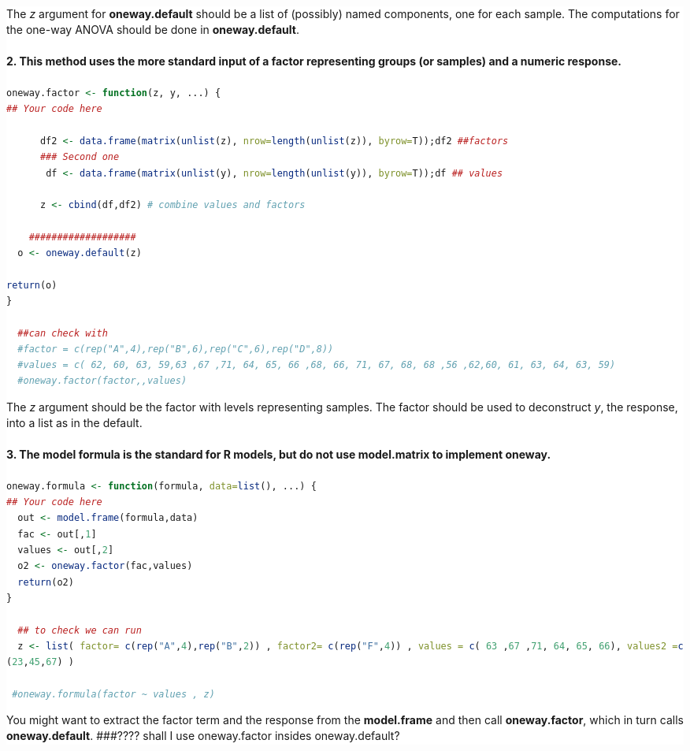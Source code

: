 The *z* argument for **oneway.default** should be a list of (possibly) named components, one for each sample. The computations for the one-way ANOVA should be done in **oneway.default**.

#### 2. This method uses the more standard input of a factor representing groups (or samples) and a numeric response.

``` r
oneway.factor <- function(z, y, ...) {
## Your code here
  
      df2 <- data.frame(matrix(unlist(z), nrow=length(unlist(z)), byrow=T));df2 ##factors
      ### Second one
       df <- data.frame(matrix(unlist(y), nrow=length(unlist(y)), byrow=T));df ## values
       
      z <- cbind(df,df2) # combine values and factors
    
    ###################
  o <- oneway.default(z)

return(o)
}
  
  ##can check with 
  #factor = c(rep("A",4),rep("B",6),rep("C",6),rep("D",8))
  #values = c( 62, 60, 63, 59,63 ,67 ,71, 64, 65, 66 ,68, 66, 71, 67, 68, 68 ,56 ,62,60, 61, 63, 64, 63, 59)
  #oneway.factor(factor,,values)
```

The *z* argument should be the factor with levels representing samples. The factor should be used to deconstruct *y*, the response, into a list as in the default.

#### 3. The model formula is the standard for R models, but do not use **model.matrix** to implement **oneway**.

``` r
oneway.formula <- function(formula, data=list(), ...) {
## Your code here
  out <- model.frame(formula,data) 
  fac <- out[,1]
  values <- out[,2]
  o2 <- oneway.factor(fac,values)
  return(o2)
}
  
  ## to check we can run
  z <- list( factor= c(rep("A",4),rep("B",2)) , factor2= c(rep("F",4)) , values = c( 63 ,67 ,71, 64, 65, 66), values2 =c(23,45,67) ) 
  
 #oneway.formula(factor ~ values , z)
```

You might want to extract the factor term and the response from the **model.frame** and then call **oneway.factor**, which in turn calls **oneway.default**. \#\#\#???? shall I use oneway.factor insides oneway.default?
